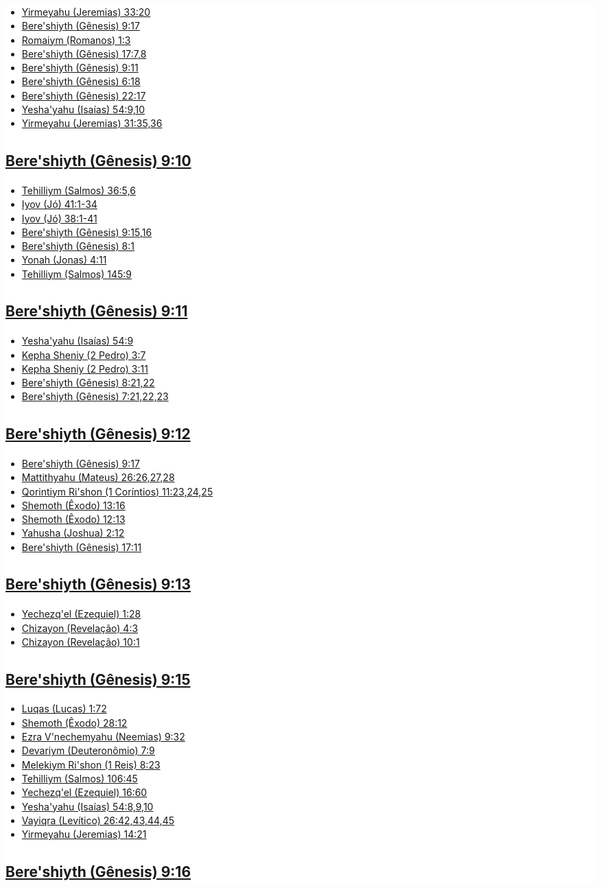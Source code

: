 - [Yirmeyahu (Jeremias) 33:20](https://bible.ozzuu.com/pt_yah/Jer/33#20)
- [Bere'shiyth (Gênesis) 9:17](https://bible.ozzuu.com/pt_yah/Gen/9#17)
- [Romaiym (Romanos) 1:3](https://bible.ozzuu.com/pt_yah/Rom/1#3)
- [Bere'shiyth (Gênesis) 17:7,8](https://bible.ozzuu.com/pt_yah/Gen/17#7)
- [Bere'shiyth (Gênesis) 9:11](https://bible.ozzuu.com/pt_yah/Gen/9#11)
- [Bere'shiyth (Gênesis) 6:18](https://bible.ozzuu.com/pt_yah/Gen/6#18)
- [Bere'shiyth (Gênesis) 22:17](https://bible.ozzuu.com/pt_yah/Gen/22#17)
- [Yesha'yahu (Isaías) 54:9,10](https://bible.ozzuu.com/pt_yah/Isa/54#9)
- [Yirmeyahu (Jeremias) 31:35,36](https://bible.ozzuu.com/pt_yah/Jer/31#35)
<h2 id="10"><a href="https://bible.ozzuu.com/pt_yah/Gen/9#10" target="_blank">Bere'shiyth (Gênesis) 9:10</a></h2>

- [Tehilliym (Salmos) 36:5,6](https://bible.ozzuu.com/pt_yah/Psa/36#5)
- [Iyov (Jó) 41:1-34](https://bible.ozzuu.com/pt_yah/Job/41#1)
- [Iyov (Jó) 38:1-41](https://bible.ozzuu.com/pt_yah/Job/38#1)
- [Bere'shiyth (Gênesis) 9:15,16](https://bible.ozzuu.com/pt_yah/Gen/9#15)
- [Bere'shiyth (Gênesis) 8:1](https://bible.ozzuu.com/pt_yah/Gen/8#1)
- [Yonah (Jonas) 4:11](https://bible.ozzuu.com/pt_yah/Jon/4#11)
- [Tehilliym (Salmos) 145:9](https://bible.ozzuu.com/pt_yah/Psa/145#9)
<h2 id="11"><a href="https://bible.ozzuu.com/pt_yah/Gen/9#11" target="_blank">Bere'shiyth (Gênesis) 9:11</a></h2>

- [Yesha'yahu (Isaías) 54:9](https://bible.ozzuu.com/pt_yah/Isa/54#9)
- [Kepha Sheniy (2 Pedro) 3:7](https://bible.ozzuu.com/pt_yah/2Pe/3#7)
- [Kepha Sheniy (2 Pedro) 3:11](https://bible.ozzuu.com/pt_yah/2Pe/3#11)
- [Bere'shiyth (Gênesis) 8:21,22](https://bible.ozzuu.com/pt_yah/Gen/8#21)
- [Bere'shiyth (Gênesis) 7:21,22,23](https://bible.ozzuu.com/pt_yah/Gen/7#21)
<h2 id="12"><a href="https://bible.ozzuu.com/pt_yah/Gen/9#12" target="_blank">Bere'shiyth (Gênesis) 9:12</a></h2>

- [Bere'shiyth (Gênesis) 9:17](https://bible.ozzuu.com/pt_yah/Gen/9#17)
- [Mattithyahu (Mateus) 26:26,27,28](https://bible.ozzuu.com/pt_yah/Mat/26#26)
- [Qorintiym Ri'shon (1 Coríntios) 11:23,24,25](https://bible.ozzuu.com/pt_yah/1Co/11#23)
- [Shemoth (Êxodo) 13:16](https://bible.ozzuu.com/pt_yah/Exo/13#16)
- [Shemoth (Êxodo) 12:13](https://bible.ozzuu.com/pt_yah/Exo/12#13)
- [Yahusha (Joshua) 2:12](https://bible.ozzuu.com/pt_yah/Jos/2#12)
- [Bere'shiyth (Gênesis) 17:11](https://bible.ozzuu.com/pt_yah/Gen/17#11)
<h2 id="13"><a href="https://bible.ozzuu.com/pt_yah/Gen/9#13" target="_blank">Bere'shiyth (Gênesis) 9:13</a></h2>

- [Yechezq'el (Ezequiel) 1:28](https://bible.ozzuu.com/pt_yah/Eze/1#28)
- [Chizayon (Revelação) 4:3](https://bible.ozzuu.com/pt_yah/Rev/4#3)
- [Chizayon (Revelação) 10:1](https://bible.ozzuu.com/pt_yah/Rev/10#1)
<h2 id="15"><a href="https://bible.ozzuu.com/pt_yah/Gen/9#15" target="_blank">Bere'shiyth (Gênesis) 9:15</a></h2>

- [Luqas (Lucas) 1:72](https://bible.ozzuu.com/pt_yah/Luk/1#72)
- [Shemoth (Êxodo) 28:12](https://bible.ozzuu.com/pt_yah/Exo/28#12)
- [Ezra V'nechemyahu (Neemias) 9:32](https://bible.ozzuu.com/pt_yah/Neh/9#32)
- [Devariym (Deuteronômio) 7:9](https://bible.ozzuu.com/pt_yah/Deu/7#9)
- [Melekiym Ri'shon (1 Reis) 8:23](https://bible.ozzuu.com/pt_yah/1Ki/8#23)
- [Tehilliym (Salmos) 106:45](https://bible.ozzuu.com/pt_yah/Psa/106#45)
- [Yechezq'el (Ezequiel) 16:60](https://bible.ozzuu.com/pt_yah/Eze/16#60)
- [Yesha'yahu (Isaías) 54:8,9,10](https://bible.ozzuu.com/pt_yah/Isa/54#8)
- [Vayiqra (Levítico) 26:42,43,44,45](https://bible.ozzuu.com/pt_yah/Lev/26#42)
- [Yirmeyahu (Jeremias) 14:21](https://bible.ozzuu.com/pt_yah/Jer/14#21)
<h2 id="16"><a href="https://bible.ozzuu.com/pt_yah/Gen/9#16" target="_blank">Bere'shiyth (Gênesis) 9:16</a></h2>

